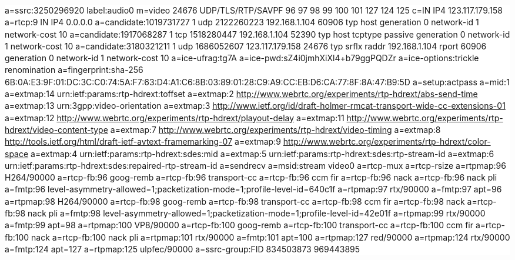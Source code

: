 a=ssrc:3250296920 label:audio0
m=video 24676 UDP/TLS/RTP/SAVPF 96 97 98 99 100 101 127 124 125
c=IN IP4 123.117.179.158
a=rtcp:9 IN IP4 0.0.0.0
a=candidate:1019731727 1 udp 2122260223 192.168.1.104 60906 typ host generation 0 network-id 1 network-cost 10
a=candidate:1917068287 1 tcp 1518280447 192.168.1.104 52390 typ host tcptype passive generation 0 network-id 1 network-cost 10
a=candidate:3180321211 1 udp 1686052607 123.117.179.158 24676 typ srflx raddr 192.168.1.104 rport 60906 generation 0 network-id 1 network-cost 10
a=ice-ufrag:tg7A
a=ice-pwd:sZ4i0jmhXiXl4+b79ggPQDZr
a=ice-options:trickle renomination
a=fingerprint:sha-256 6B:0A:E3:9F:01:DC:3C:C0:74:5A:F7:63:D4:A1:C6:8B:03:89:01:28:C9:A9:CC:EB:D6:CA:77:8F:8A:47:B9:5D
a=setup:actpass
a=mid:1
a=extmap:14 urn:ietf:params:rtp-hdrext:toffset
a=extmap:2 http://www.webrtc.org/experiments/rtp-hdrext/abs-send-time
a=extmap:13 urn:3gpp:video-orientation
a=extmap:3 http://www.ietf.org/id/draft-holmer-rmcat-transport-wide-cc-extensions-01
a=extmap:12 http://www.webrtc.org/experiments/rtp-hdrext/playout-delay
a=extmap:11 http://www.webrtc.org/experiments/rtp-hdrext/video-content-type
a=extmap:7 http://www.webrtc.org/experiments/rtp-hdrext/video-timing
a=extmap:8 http://tools.ietf.org/html/draft-ietf-avtext-framemarking-07
a=extmap:9 http://www.webrtc.org/experiments/rtp-hdrext/color-space
a=extmap:4 urn:ietf:params:rtp-hdrext:sdes:mid
a=extmap:5 urn:ietf:params:rtp-hdrext:sdes:rtp-stream-id
a=extmap:6 urn:ietf:params:rtp-hdrext:sdes:repaired-rtp-stream-id
a=sendrecv
a=msid:stream video0
a=rtcp-mux
a=rtcp-rsize
a=rtpmap:96 H264/90000
a=rtcp-fb:96 goog-remb
a=rtcp-fb:96 transport-cc
a=rtcp-fb:96 ccm fir
a=rtcp-fb:96 nack
a=rtcp-fb:96 nack pli
a=fmtp:96 level-asymmetry-allowed=1;packetization-mode=1;profile-level-id=640c1f
a=rtpmap:97 rtx/90000
a=fmtp:97 apt=96
a=rtpmap:98 H264/90000
a=rtcp-fb:98 goog-remb
a=rtcp-fb:98 transport-cc
a=rtcp-fb:98 ccm fir
a=rtcp-fb:98 nack
a=rtcp-fb:98 nack pli
a=fmtp:98 level-asymmetry-allowed=1;packetization-mode=1;profile-level-id=42e01f
a=rtpmap:99 rtx/90000
a=fmtp:99 apt=98
a=rtpmap:100 VP8/90000
a=rtcp-fb:100 goog-remb
a=rtcp-fb:100 transport-cc
a=rtcp-fb:100 ccm fir
a=rtcp-fb:100 nack
a=rtcp-fb:100 nack pli
a=rtpmap:101 rtx/90000
a=fmtp:101 apt=100
a=rtpmap:127 red/90000
a=rtpmap:124 rtx/90000
a=fmtp:124 apt=127
a=rtpmap:125 ulpfec/90000
a=ssrc-group:FID 834503873 969443895